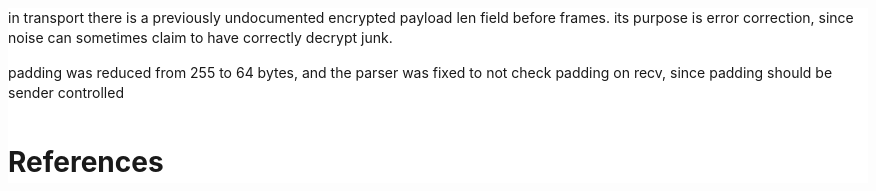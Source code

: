 in transport there is a previously undocumented encrypted payload len field before frames.
its purpose is error correction, since noise can sometimes claim to have correctly decrypt junk.

padding was reduced from 255 to 64 bytes, and the parser was fixed to not check padding on recv,
since padding should be sender controlled

# References



